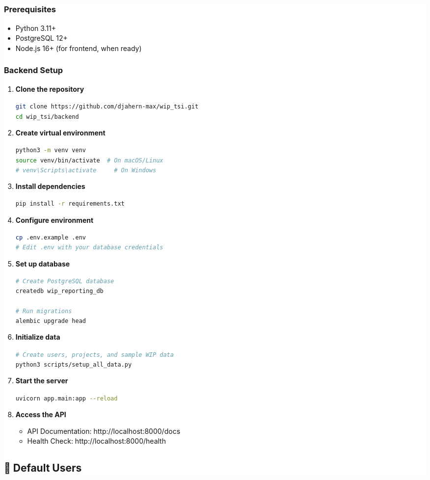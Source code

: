 ### Prerequisites
- Python 3.11+ 
- PostgreSQL 12+
- Node.js 16+ (for frontend, when ready)

### Backend Setup

1. **Clone the repository**
   ```bash
   git clone https://github.com/djahern-max/wip_tsi.git
   cd wip_tsi/backend
   ```

2. **Create virtual environment**
   ```bash
   python3 -m venv venv
   source venv/bin/activate  # On macOS/Linux
   # venv\Scripts\activate     # On Windows
   ```

3. **Install dependencies**
   ```bash
   pip install -r requirements.txt
   ```

4. **Configure environment**
   ```bash
   cp .env.example .env
   # Edit .env with your database credentials
   ```

5. **Set up database**
   ```bash
   # Create PostgreSQL database
   createdb wip_reporting_db
   
   # Run migrations
   alembic upgrade head
   ```

6. **Initialize data**
   ```bash
   # Create users, projects, and sample WIP data
   python3 scripts/setup_all_data.py
   ```

7. **Start the server**
   ```bash
   uvicorn app.main:app --reload
   ```

8. **Access the API**
   - API Documentation: http://localhost:8000/docs
   - Health Check: http://localhost:8000/health

## 🔐 Default Users
